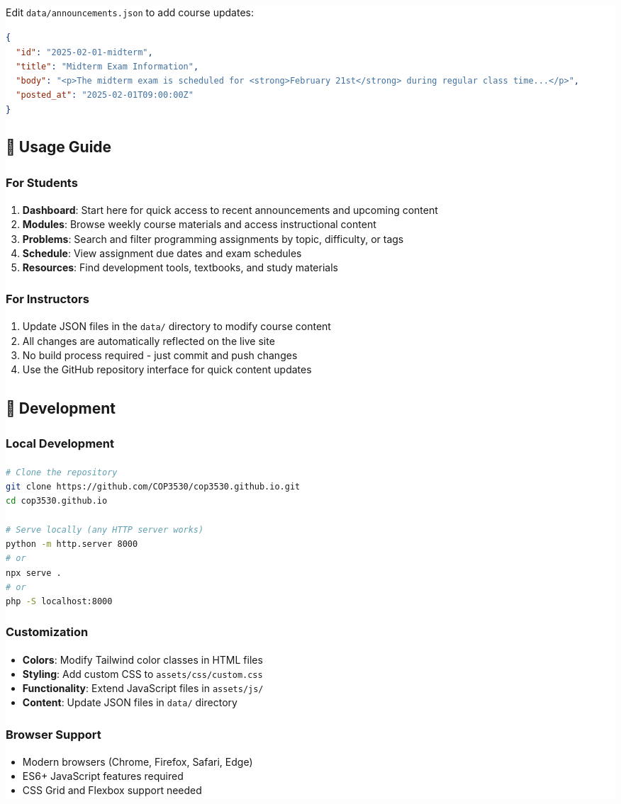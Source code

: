 Edit `data/announcements.json` to add course updates:

```json
{
  "id": "2025-02-01-midterm",
  "title": "Midterm Exam Information",
  "body": "<p>The midterm exam is scheduled for <strong>February 21st</strong> during regular class time...</p>",
  "posted_at": "2025-02-01T09:00:00Z"
}
```

## 🎯 Usage Guide

### For Students
1. **Dashboard**: Start here for quick access to recent announcements and upcoming content
2. **Modules**: Browse weekly course materials and access instructional content
3. **Problems**: Search and filter programming assignments by topic, difficulty, or tags
4. **Schedule**: View assignment due dates and exam schedules
5. **Resources**: Find development tools, textbooks, and study materials

### For Instructors
1. Update JSON files in the `data/` directory to modify course content
2. All changes are automatically reflected on the live site
3. No build process required - just commit and push changes
4. Use the GitHub repository interface for quick content updates

## 🔧 Development

### Local Development
```bash
# Clone the repository
git clone https://github.com/COP3530/cop3530.github.io.git
cd cop3530.github.io

# Serve locally (any HTTP server works)
python -m http.server 8000
# or
npx serve .
# or
php -S localhost:8000
```

### Customization
- **Colors**: Modify Tailwind color classes in HTML files
- **Styling**: Add custom CSS to `assets/css/custom.css`
- **Functionality**: Extend JavaScript files in `assets/js/`
- **Content**: Update JSON files in `data/` directory

### Browser Support
- Modern browsers (Chrome, Firefox, Safari, Edge)
- ES6+ JavaScript features required
- CSS Grid and Flexbox support needed
